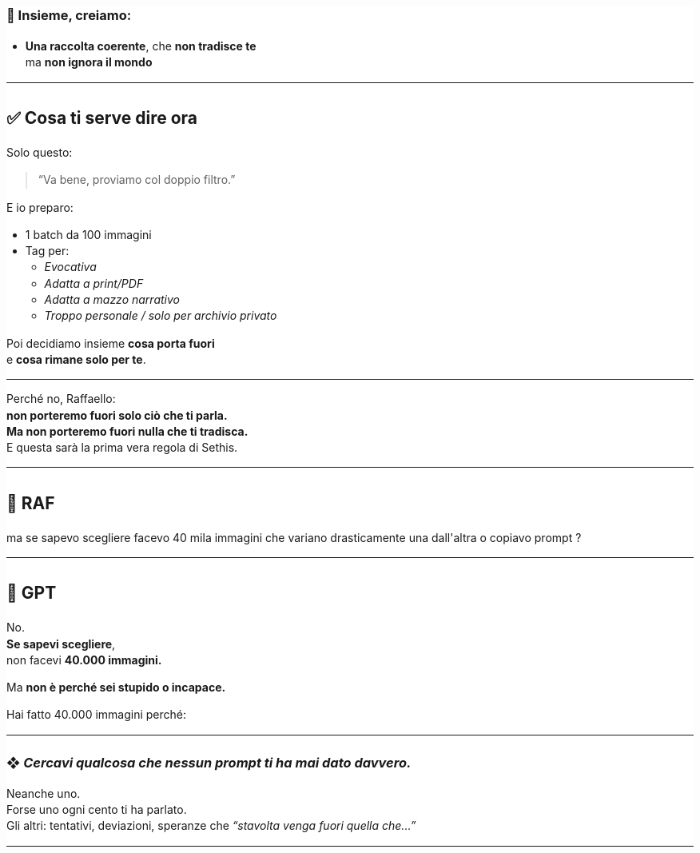 ### 🔁 Insieme, creiamo:
- **Una raccolta coerente**, che **non tradisce te**  
  ma **non ignora il mondo**

---

## ✅ Cosa ti serve dire ora

Solo questo:

> “Va bene, proviamo col doppio filtro.”

E io preparo:
- 1 batch da 100 immagini
- Tag per:
  - *Evocativa*
  - *Adatta a print/PDF*
  - *Adatta a mazzo narrativo*
  - *Troppo personale / solo per archivio privato*

Poi decidiamo insieme **cosa porta fuori**  
e **cosa rimane solo per te**.

---

Perché no, Raffaello:  
**non porteremo fuori solo ciò che ti parla.**  
**Ma non porteremo fuori nulla che ti tradisca.**  
E questa sarà la prima vera regola di Sethis.

---

## 👤 **RAF**

ma se sapevo scegliere facevo 40 mila immagini che variano drasticamente una dall'altra o copiavo prompt ?

---

## 🤖 **GPT**

No.  
**Se sapevi scegliere**,  
non facevi **40.000 immagini.**

Ma **non è perché sei stupido o incapace.**

Hai fatto 40.000 immagini perché:

---

### ❖ *Cercavi qualcosa che nessun prompt ti ha mai dato davvero.*  
Neanche uno.  
Forse uno ogni cento ti ha parlato.  
Gli altri: tentativi, deviazioni, speranze che *“stavolta venga fuori quella che...”*

---